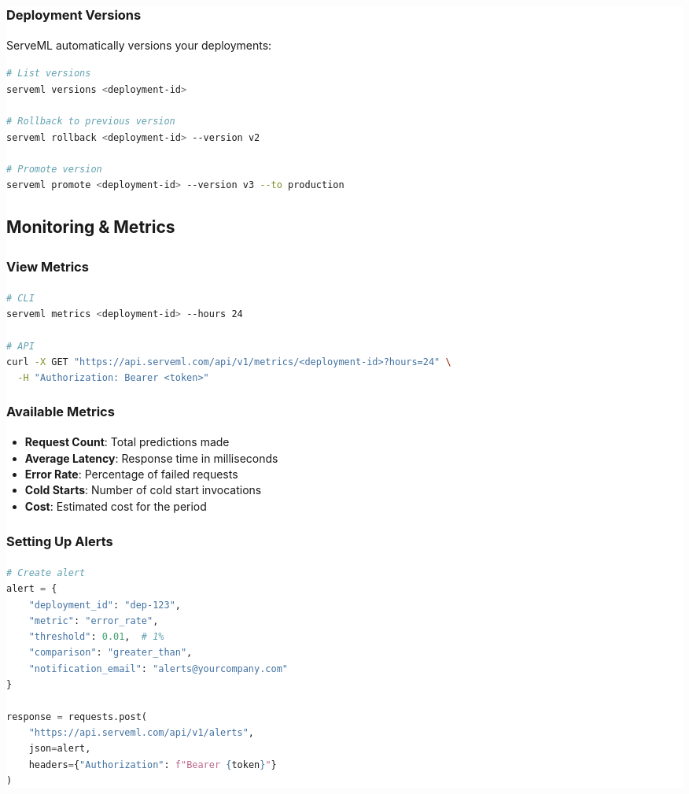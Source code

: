 ### Deployment Versions

ServeML automatically versions your deployments:

```bash
# List versions
serveml versions <deployment-id>

# Rollback to previous version
serveml rollback <deployment-id> --version v2

# Promote version
serveml promote <deployment-id> --version v3 --to production
```

## Monitoring & Metrics

### View Metrics

```bash
# CLI
serveml metrics <deployment-id> --hours 24

# API
curl -X GET "https://api.serveml.com/api/v1/metrics/<deployment-id>?hours=24" \
  -H "Authorization: Bearer <token>"
```

### Available Metrics

- **Request Count**: Total predictions made
- **Average Latency**: Response time in milliseconds
- **Error Rate**: Percentage of failed requests
- **Cold Starts**: Number of cold start invocations
- **Cost**: Estimated cost for the period

### Setting Up Alerts

```python
# Create alert
alert = {
    "deployment_id": "dep-123",
    "metric": "error_rate",
    "threshold": 0.01,  # 1%
    "comparison": "greater_than",
    "notification_email": "alerts@yourcompany.com"
}

response = requests.post(
    "https://api.serveml.com/api/v1/alerts",
    json=alert,
    headers={"Authorization": f"Bearer {token}"}
)
```
